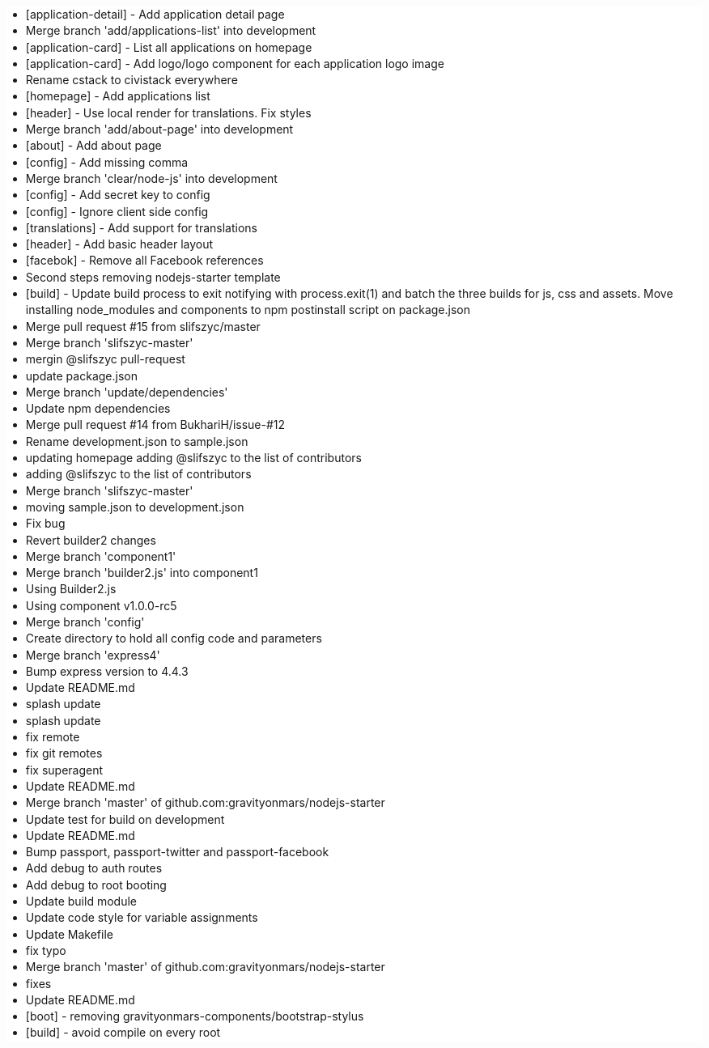   * [application-detail] - Add application detail page
  * Merge branch 'add/applications-list' into development
  * [application-card] - List all applications on homepage
  * [application-card] - Add logo/logo component for each application logo image
  * Rename cstack to civistack everywhere
  * [homepage] - Add applications list
  * [header] - Use local render for translations. Fix styles
  * Merge branch 'add/about-page' into development
  * [about] - Add about page
  * [config] - Add missing comma
  * Merge branch 'clear/node-js' into development
  * [config] - Add secret key to config
  * [config] - Ignore client side config
  * [translations] - Add support for translations
  * [header] - Add basic header layout
  * [facebok] - Remove all Facebook references
  * Second steps removing nodejs-starter template
  * [build] - Update build process to exit notifying with process.exit(1) and batch the three builds for js, css and assets. Move installing node_modules and components to npm postinstall script on package.json
  * Merge pull request #15 from slifszyc/master
  * Merge branch 'slifszyc-master'
  * mergin @slifszyc pull-request
  * update package.json
  * Merge branch 'update/dependencies'
  * Update npm dependencies
  * Merge pull request #14 from BukhariH/issue-#12
  * Rename development.json to sample.json
  * updating homepage adding @slifszyc to the list of contributors
  * adding @slifszyc to the list of contributors
  * Merge branch 'slifszyc-master'
  * moving sample.json to development.json
  * Fix bug
  * Revert builder2 changes
  * Merge branch 'component1'
  * Merge branch 'builder2.js' into component1
  * Using Builder2.js
  * Using component v1.0.0-rc5
  * Merge branch 'config'
  * Create  directory to hold all config code and parameters
  * Merge branch 'express4'
  * Bump express version to 4.4.3
  * Update README.md
  * splash update
  * splash update
  * fix remote
  * fix git remotes
  * fix superagent
  * Update README.md
  * Merge branch 'master' of github.com:gravityonmars/nodejs-starter
  * Update test for build on development
  * Update README.md
  * Bump passport, passport-twitter and passport-facebook
  * Add debug to auth routes
  * Add debug to root booting
  * Update build module
  * Update code style for variable assignments
  * Update Makefile
  * fix typo
  * Merge branch 'master' of github.com:gravityonmars/nodejs-starter
  * fixes
  * Update README.md
  * [boot] - removing gravityonmars-components/bootstrap-stylus
  * [build] - avoid compile on every root